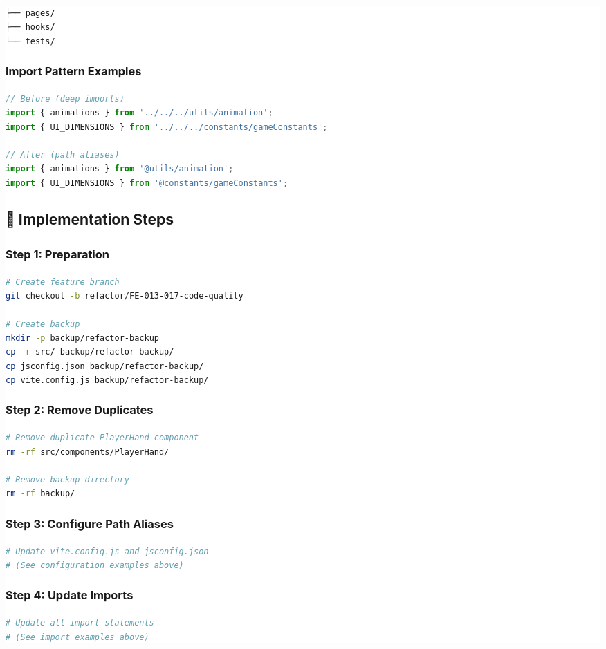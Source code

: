 ```
├── pages/
├── hooks/
└── tests/
```

### Import Pattern Examples
```javascript
// Before (deep imports)
import { animations } from '../../../utils/animation';
import { UI_DIMENSIONS } from '../../../constants/gameConstants';

// After (path aliases)
import { animations } from '@utils/animation';
import { UI_DIMENSIONS } from '@constants/gameConstants';
```

## 🔧 Implementation Steps

### Step 1: Preparation
```bash
# Create feature branch
git checkout -b refactor/FE-013-017-code-quality

# Create backup
mkdir -p backup/refactor-backup
cp -r src/ backup/refactor-backup/
cp jsconfig.json backup/refactor-backup/
cp vite.config.js backup/refactor-backup/
```

### Step 2: Remove Duplicates
```bash
# Remove duplicate PlayerHand component
rm -rf src/components/PlayerHand/

# Remove backup directory
rm -rf backup/
```

### Step 3: Configure Path Aliases
```bash
# Update vite.config.js and jsconfig.json
# (See configuration examples above)
```

### Step 4: Update Imports
```bash
# Update all import statements
# (See import examples above)
```
